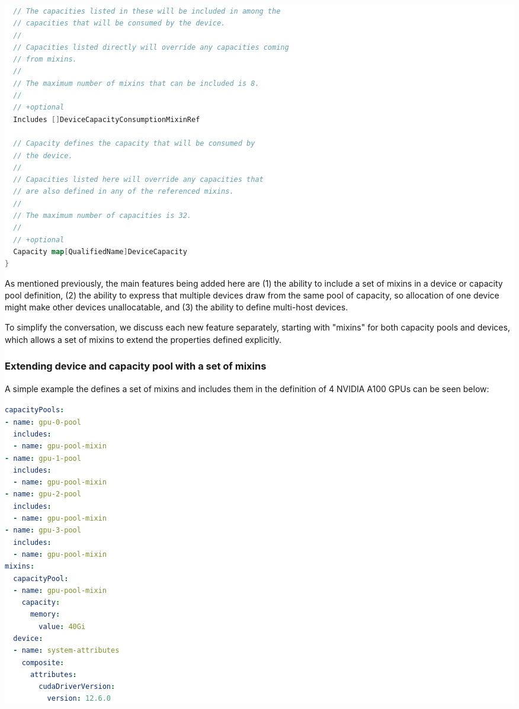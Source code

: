 ```go
  // The capacities listed in these will be included in among the
  // capacities that will be consumed by the device.
  //
  // Capacities listed directly will override any capacities coming
  // from mixins.
  //
  // The maximum number of mixins that can be included is 8.
  //
  // +optional
  Includes []DeviceCapacityConsumptionMixinRef

  // Capacity defines the capacity that will be consumed by
  // the device.
  //
  // Capacities listed here will override any capacities that
  // are also defined in any of the referenced mixins.
  //
  // The maximum number of capacities is 32.
  //
  // +optional
  Capacity map[QualifiedName]DeviceCapacity
}
```

As mentioned previously, the main features being added here are (1) the ability
to include a set of mixins in a device or capacity pool definition, (2) the
ability to express that multiple devices draw from the same pool of capacity, so
allocation of one device might make other devices unallocatable, and (3) the
ability to define multi-host devices.

To simplify the conversation, we discuss each new feature separately, starting
with "mixins" for both capacity pools and devices, which allows a set of mixins to
extend the properties defined explicitly.

### Extending device and capacity pool with a set of mixins

A simple example the defines a set of mixins and includes them in the
definition of 4 NVIDIA A100 GPUs can be seen below:

```yaml
capacityPools:
- name: gpu-0-pool
  includes:
  - name: gpu-pool-mixin
- name: gpu-1-pool
  includes:
  - name: gpu-pool-mixin
- name: gpu-2-pool
  includes:
  - name: gpu-pool-mixin
- name: gpu-3-pool
  includes:
  - name: gpu-pool-mixin
mixins:
  capacityPool:
  - name: gpu-pool-mixin
    capacity:
      memory: 
        value: 40Gi
  device:
  - name: system-attributes
    composite:
      attributes:
        cudaDriverVersion:
          version: 12.6.0
```

[kubernetes.io]: https://kubernetes.io/
[kubernetes/enhancements]: https://git.k8s.io/enhancements
[kubernetes/kubernetes]: https://git.k8s.io/kubernetes
[kubernetes/website]: https://git.k8s.io/website